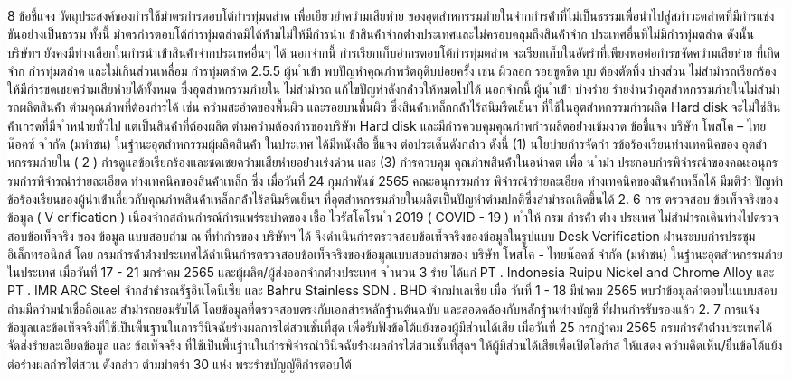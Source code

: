 8 ข้อชี้แจง วัตถุประสงค์ของกํารใช้มําตรกํารตอบโต้กํารทุ่มตลําด เพื่อเยียวยําควํามเสียหําย ของอุตสําหกรรมภํายในจํากกํารค้ําที่ไม่เป็นธรรมเพื่อนําไปสู่สภําวะตลําดที่มีกํารแข่งขันอย่ํางเป็นธรรม ทั้งนี้ มําตรกํารตอบโต้กํารทุ่มตลําดมิได้ห้ํามไม่ให้มีกํารนําเ ข้ําสินค้ําจํากต่ํางประเทศและไม่ครอบคลุมถึงสินค้ําจําก ประเทศอื่นที่ไม่มีกํารทุ่มตลําด ดังนั้น บริษัทฯ ยังคงมีทํางเลือกในกํารนําเข้ําสินค้ําจํากประเทศอื่นๆ ได้ นอกจํากนี้ กํารเรียกเก็บอํากรตอบโต้กํารทุ่มตลําด จะเรียกเก็บในอัตรําที่เพียงพอต่อกํารขจัดควํามเสียหําย ที่เกิดจําก กํารทุ่มตลําด และไม่เกินส่วนเหลื่อม กํารทุ่มตลําด 2.5.5 ผู้น ําเข้ํา พบปัญหําคุณภําพวัตถุดิบบ่อยครั้ง เช่น ผิวลอก รอยขูดขีด บุบ ต้องตัดทิ้ง บํางส่วน ไม่สํามํารถเรียกร้องให้มีกํารชดเชยควํามเสียหํายได้ทั้งหมด ซึ่งอุตสําหกรรมภํายใน ไม่สํามํารถ แก้ไขปัญหําดังกล่ําวให้หมดไปได้ นอกจํากนี้ ผู้น ําเข้ํา บํางรําย รํายงํานว่ําอุตสําหกรรมภํายในไม่สํามํารถผลิตสินค้ํา ตํามคุณภําพที่ต้องกํารได้ เช่น ควํามสะอําดของพื้นผิว และรอยบนพื้นผิว ซึ่งสินค้ําเหล็กกล้ําไร้สนิมรีดเย็นฯ ที่ใช้ในอุตสําหกรรมกํารผลิต Hard disk จะไม่ใช่สินค้ําเกรดที่มีจ ําหน่ํายทั่วไป แต่เป็นสินค้ําที่ต้องผลิต ตํามควํามต้องกํารของบริษัท Hard disk และมีกํารควบคุมคุณภําพกํารผลิตอย่ํางเข้มงวด ข้อชี้แจง บริษัท โพสโค – ไทยน๊อคซ์ จ ํากัด (มหําชน) ในฐํานะอุตสําหกรรมผู้ผลิตสินค้ํา ในประเทศ ได้มีหนังสือ ชี้แจง ต่อประเด็นดังกล่ําว ดังนี้ (1) นโยบํายกํารจัดกํา รข้อร้องเรียนทํางเทคนิคของ อุตสําหกรรมภํายใน ( 2 ) กํารดูแลข้อเรียกร้องและชดเชยควํามเสียหํายอย่ํางเร่งด่วน และ (3) กํารควบคุม คุณภําพสินค้ําในอนําคต เพื่อ น ํามํา ประกอบกํารพิจํารณําของคณะอนุกรรมกํารพิจํารณํารํายละเอียด ทํางเทคนิคของสินค้ําเหล็ก ซึ่ง เมื่อวันที่ 24 กุมภําพันธ์ 2565 คณะอนุกรรมกําร พิจํารณํารํายละเอียด ทํางเทคนิคของสินค้ําเหล็กได้ มีมติว่ํา ปัญหําข้อร้องเรียนของผู้นําเข้ําเกี่ยวกับคุณภําพสินค้ําเหล็กกล้ําไร้สนิมรีดเย็นฯ ที่อุตสําหกรรมภํายในผลิตเป็นปัญหําตํามปกติซึ่งสํามํารถเกิดขึ้นได้ 2. 6 การ ตรวจสอบ ข้อเท็จจริงของข้อมูล ( V erification ) เนื่องจํากสถํานกํารณ์กํารแพร่ระบําดของ เชื้อ ไวรัสโคโรน ํา 2019 ( COVID - 19 ) ท ําให้ กรม กํารค้ํา ต่ําง ประเทศ ไม่สํามํารถเดินทํางไปตรวจสอบข้อเท็จจริง ของ ข้อมูล แบบสอบถําม ณ ที่ทํากํารของ บริษัทฯ ได้ จึงดําเนินกํารตรวจสอบข้อเท็จจริงของข้อมูลในรูปแบบ Desk Verification ผ่ํานระบบกํารประชุม อิเล็กทรอนิกส์ โดย กรมกํารค้ําต่ํางประเทศได้ดําเนินกํารตรวจสอบข้อเท็จจริงของข้อมูลแบบสอบถํามของ บริษัท โพสโค - ไทยน๊อคซ์ จํากัด (มหําชน) ในฐํานะอุตสําหกรรมภํายในประเทศ เมื่อวันที่ 17 - 21 มกรําคม 2565 และผู้ผลิต/ผู้ส่งออกจํากต่ํางประเทศ จ ํานวน 3 รําย ได้แก่ PT . Indonesia Ruipu Nickel and Chrome Alloy และ PT . IMR ARC Steel จํากสําธํารณรัฐอินโดนีเซีย และ Bahru Stainless SDN . BHD จํากมําเลเซีย เมื่อ วันที่ 1 - 18 มีนําคม 2565 พบว่ําข้อมูลคําตอบในแบบสอบถํามมีควํามน่ําเชื่อถือและ สํามํารถยอมรับได้ โดยข้อมูลที่ตรวจสอบตรงกับเอกสํารหลักฐํานต้นฉบับ และสอดคล้องกับหลักฐํานทํางบัญชี ที่ผ่ํานกํารรับรองแล้ว 2. 7 การแจ้งข้อมูลและข้อเท็จจริงที่ใช้เป็นพื้นฐานในการวินิจฉัยร่างผลการไต่สวนชั้นที่สุด เพื่อรับฟังข้อโต้แย้งของผู้มีส่วนได้เสีย เมื่อวันที่ 25 กรกฎําคม 2565 กรมกํารค้ําต่ํางประเทศได้จัดส่งรํายละเอียดข้อมูล และ ข้อเท็จจริง ที่ใช้เป็นพื้นฐํานในกํารพิจํารณําวินิจฉัยร่ํางผลกํารไต่สวนชั้นที่สุดฯ ให้ผู้มีส่วนได้เสียเพื่อเปิดโอกําส ให้แสดง ควํามคิดเห็น/ยื่นข้อโต้แย้งต่อร่ํางผลกํารไต่สวน ดังกล่ําว ตํามมําตรํา 30 แห่ง พระรําชบัญญัติกํารตอบโต้
